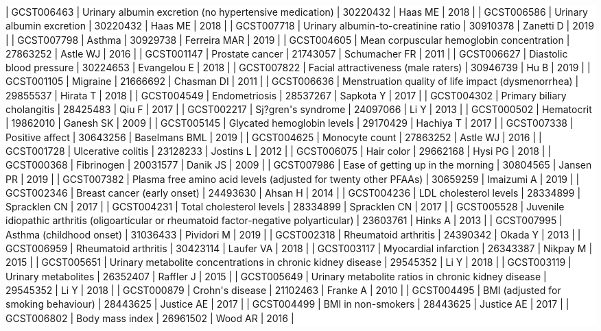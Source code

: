 | GCST006463 | Urinary albumin excretion \(no hypertensive medication\) | 30220432 | Haas ME | 2018 |
| GCST006586 | Urinary albumin excretion | 30220432 | Haas ME | 2018 |
| GCST007718 | Urinary albumin-to-creatinine ratio | 30910378 | Zanetti D | 2019 |
| GCST007798 | Asthma | 30929738 | Ferreira MAR | 2019 |
| GCST004605 | Mean corpuscular hemoglobin concentration | 27863252 | Astle WJ | 2016 |
| GCST001147 | Prostate cancer | 21743057 | Schumacher FR | 2011 |
| GCST006627 | Diastolic blood pressure | 30224653 | Evangelou E | 2018 |
| GCST007822 | Facial attractiveness \(male raters\) | 30946739 | Hu B | 2019 |
| GCST001105 | Migraine | 21666692 | Chasman DI | 2011 |
| GCST006636 | Menstruation quality of life impact \(dysmenorrhea\) | 29855537 | Hirata T | 2018 |
| GCST004549 | Endometriosis | 28537267 | Sapkota Y | 2017 |
| GCST004302 | Primary biliary cholangitis | 28425483 | Qiu F | 2017 |
| GCST002217 | Sj?gren's syndrome | 24097066 | Li Y | 2013 |
| GCST000502 | Hematocrit | 19862010 | Ganesh SK | 2009 |
| GCST005145 | Glycated hemoglobin levels | 29170429 | Hachiya T | 2017 |
| GCST007338 | Positive affect | 30643256 | Baselmans BML | 2019 |
| GCST004625 | Monocyte count | 27863252 | Astle WJ | 2016 |
| GCST001728 | Ulcerative colitis | 23128233 | Jostins L | 2012 |
| GCST006075 | Hair color | 29662168 | Hysi PG | 2018 |
| GCST000368 | Fibrinogen | 20031577 | Danik JS | 2009 |
| GCST007986 | Ease of getting up in the morning | 30804565 | Jansen PR | 2019 |
| GCST007382 | Plasma free amino acid levels \(adjusted for twenty other PFAAs\) | 30659259 | Imaizumi A | 2019 |
| GCST002346 | Breast cancer \(early onset\) | 24493630 | Ahsan H | 2014 |
| GCST004236 | LDL cholesterol levels | 28334899 | Spracklen CN | 2017 |
| GCST004231 | Total cholesterol levels | 28334899 | Spracklen CN | 2017 |
| GCST005528 | Juvenile idiopathic arthritis \(oligoarticular or rheumatoid factor-negative polyarticular\) | 23603761 | Hinks A | 2013 |
| GCST007995 | Asthma \(childhood onset\) | 31036433 | Pividori M | 2019 |
| GCST002318 | Rheumatoid arthritis | 24390342 | Okada Y | 2013 |
| GCST006959 | Rheumatoid arthritis | 30423114 | Laufer VA | 2018 |
| GCST003117 | Myocardial infarction | 26343387 | Nikpay M | 2015 |
| GCST005651 | Urinary metabolite concentrations in chronic kidney disease | 29545352 | Li Y | 2018 |
| GCST003119 | Urinary metabolites | 26352407 | Raffler J | 2015 |
| GCST005649 | Urinary metabolite ratios in chronic kidney disease | 29545352 | Li Y | 2018 |
| GCST000879 | Crohn's disease | 21102463 | Franke A | 2010 |
| GCST004495 | BMI \(adjusted for smoking behaviour\) | 28443625 | Justice AE | 2017 |
| GCST004499 | BMI in non-smokers | 28443625 | Justice AE | 2017 |
| GCST006802 | Body mass index | 26961502 | Wood AR | 2016 |